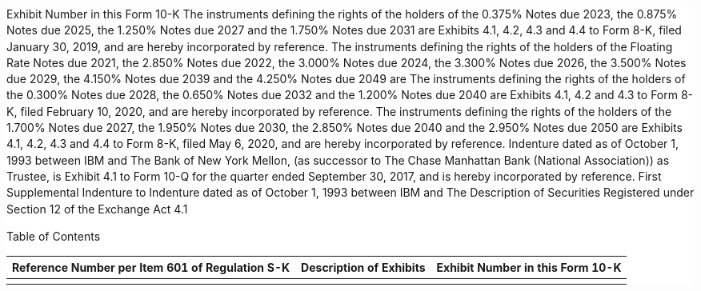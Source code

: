 <th>Exhibit Number in this Form 10-K</th>
</tr>
</thead>
<tbody>
<tr>
<td></td>
<td>The instruments defining the rights of the holders of the 0.375% Notes due 2023, the 0.875% Notes due 2025, the 1.250% Notes due 2027 and the 1.750% Notes due 2031 are Exhibits 4.1, 4.2, 4.3 and 4.4 to Form 8-K, filed January 30, 2019, and are hereby incorporated by reference. The instruments defining the rights of the holders of the Floating Rate Notes due 2021, the 2.850% Notes due 2022, the 3.000% Notes due 2024, the 3.300% Notes due 2026, the 3.500% Notes due 2029, the 4.150% Notes due 2039 and the 4.250% Notes due 2049 are</td>
<td></td>
</tr>
<tr>
<td></td>
<td>The instruments defining the rights of the holders of the 0.300% Notes due 2028, the 0.650%</td>
<td></td>
</tr>
<tr>
<td></td>
<td>Notes due 2032 and the 1.200% Notes due 2040 are Exhibits 4.1, 4.2 and 4.3 to Form 8-K, filed February 10, 2020, and are hereby incorporated by reference. The instruments defining the rights of the holders of the 1.700% Notes due 2027, the 1.950%</td>
<td></td>
</tr>
<tr>
<td></td>
<td>Notes due 2030, the 2.850% Notes due 2040 and the 2.950% Notes due 2050 are Exhibits 4.1, 4.2, 4.3 and 4.4 to Form 8-K, filed May 6, 2020, and are hereby incorporated by reference.</td>
<td></td>
</tr>
<tr>
<td></td>
<td>Indenture dated as of October 1, 1993 between IBM and The Bank of New York Mellon, (as successor to The Chase Manhattan Bank (National Association)) as Trustee, is Exhibit 4.1 to Form 10-Q for the quarter ended September 30, 2017, and is hereby incorporated by reference. First Supplemental Indenture to Indenture dated as of October 1, 1993 between IBM and The</td>
<td></td>
</tr>
<tr>
<td></td>
<td>Description of Securities Registered under Section 12 of the Exchange Act</td>
<td>4.1</td>
</tr>
</tbody>
</table>
<p>Table of Contents</p>
<table>
<thead>
<tr>
<th>Reference Number per Item 601 of Regulation S-K</th>
<th>Description of Exhibits</th>
<th>Exhibit Number in this Form 10-K</th>
</tr>
</thead>
<tbody>
<tr>
<td></td>